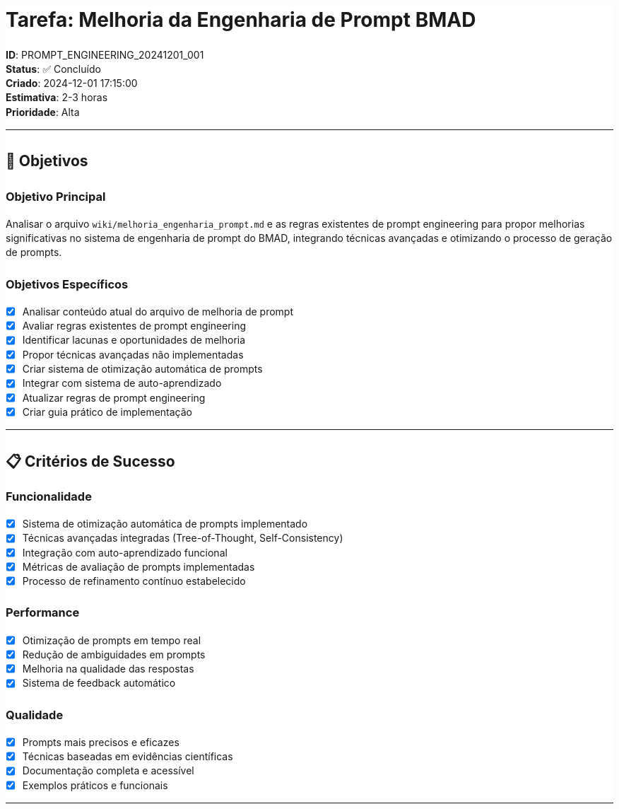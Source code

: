 # Tarefa: Melhoria da Engenharia de Prompt BMAD

**ID**: PROMPT_ENGINEERING_20241201_001  
**Status**: ✅ Concluído  
**Criado**: 2024-12-01 17:15:00  
**Estimativa**: 2-3 horas  
**Prioridade**: Alta  

---

## 🎯 Objetivos

### **Objetivo Principal**
Analisar o arquivo `wiki/melhoria_engenharia_prompt.md` e as regras existentes de prompt engineering para propor melhorias significativas no sistema de engenharia de prompt do BMAD, integrando técnicas avançadas e otimizando o processo de geração de prompts.

### **Objetivos Específicos**
- [x] Analisar conteúdo atual do arquivo de melhoria de prompt
- [x] Avaliar regras existentes de prompt engineering
- [x] Identificar lacunas e oportunidades de melhoria
- [x] Propor técnicas avançadas não implementadas
- [x] Criar sistema de otimização automática de prompts
- [x] Integrar com sistema de auto-aprendizado
- [x] Atualizar regras de prompt engineering
- [x] Criar guia prático de implementação

---

## 📋 Critérios de Sucesso

### **Funcionalidade**
- [x] Sistema de otimização automática de prompts implementado
- [x] Técnicas avançadas integradas (Tree-of-Thought, Self-Consistency)
- [x] Integração com auto-aprendizado funcional
- [x] Métricas de avaliação de prompts implementadas
- [x] Processo de refinamento contínuo estabelecido

### **Performance**
- [x] Otimização de prompts em tempo real
- [x] Redução de ambiguidades em prompts
- [x] Melhoria na qualidade das respostas
- [x] Sistema de feedback automático

### **Qualidade**
- [x] Prompts mais precisos e eficazes
- [x] Técnicas baseadas em evidências científicas
- [x] Documentação completa e acessível
- [x] Exemplos práticos e funcionais

---